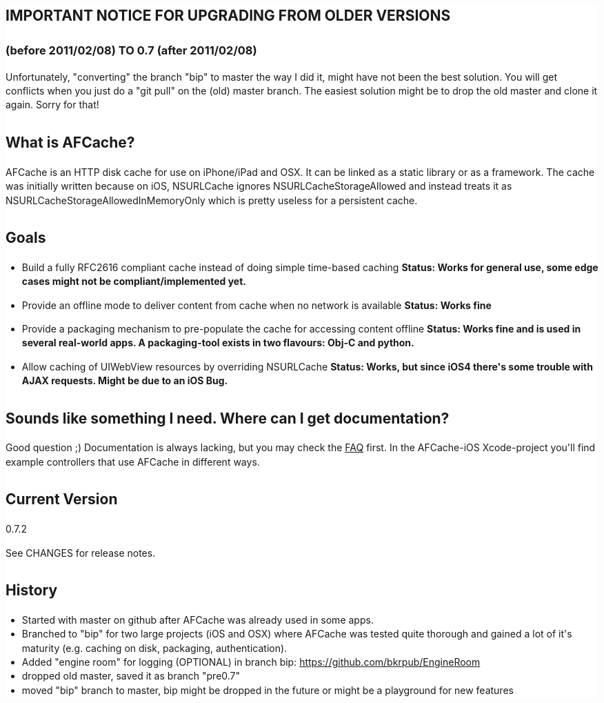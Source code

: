 ## IMPORTANT NOTICE FOR UPGRADING FROM OLDER VERSIONS 
### (before 2011/02/08) TO 0.7 (after 2011/02/08)

Unfortunately, "converting" the branch "bip" to master the way I did it, might
have not been the best solution.
You will get conflicts when you just do a "git pull" on the (old) master branch. 
The easiest solution might be to drop the old master and clone it again. 
Sorry for that!


## What is AFCache?

AFCache is an HTTP disk cache for use on iPhone/iPad and OSX.
It can be linked as a static library or as a framework.
The cache was initially written because on iOS, NSURLCache ignores NSURLCacheStorageAllowed 
and instead treats it as NSURLCacheStorageAllowedInMemoryOnly which is pretty 
useless for a persistent cache.

## Goals

 * Build a fully RFC2616 compliant cache instead of doing simple time-based caching
   **Status: Works for general use, some edge cases might not be compliant/implemented yet.**

 * Provide an offline mode to deliver content from cache when no network is available
   **Status: Works fine**

 * Provide a packaging mechanism to pre-populate the cache for accessing content offline
   **Status: Works fine and is used in several real-world apps. A packaging-tool exists in two flavours: Obj-C and python.**

 * Allow caching of UIWebView resources by overriding NSURLCache
   **Status: Works, but since iOS4 there's some trouble with AJAX requests. Might be due to an iOS Bug.**

## Sounds like something I need. Where can I get documentation?

Good question ;) Documentation is always lacking, but you may check the [FAQ](https://github.com/artifacts/AFCache/wiki/FAQ) first.
In the AFCache-iOS Xcode-project you'll find example controllers that use AFCache in different ways.

## Current Version

0.7.2

See CHANGES for release notes.

## History

* Started with master on github after AFCache was already used in some apps.
* Branched to "bip" for two large projects (iOS and OSX) where AFCache was tested quite 
  thorough and gained a lot of it's maturity (e.g. caching on disk, packaging, authentication).
* Added "engine room" for logging (OPTIONAL) in branch bip: https://github.com/bkrpub/EngineRoom
* dropped old master, saved it as branch "pre0.7"
* moved "bip" branch to master, bip might be dropped in the future or might be a playground for new features
